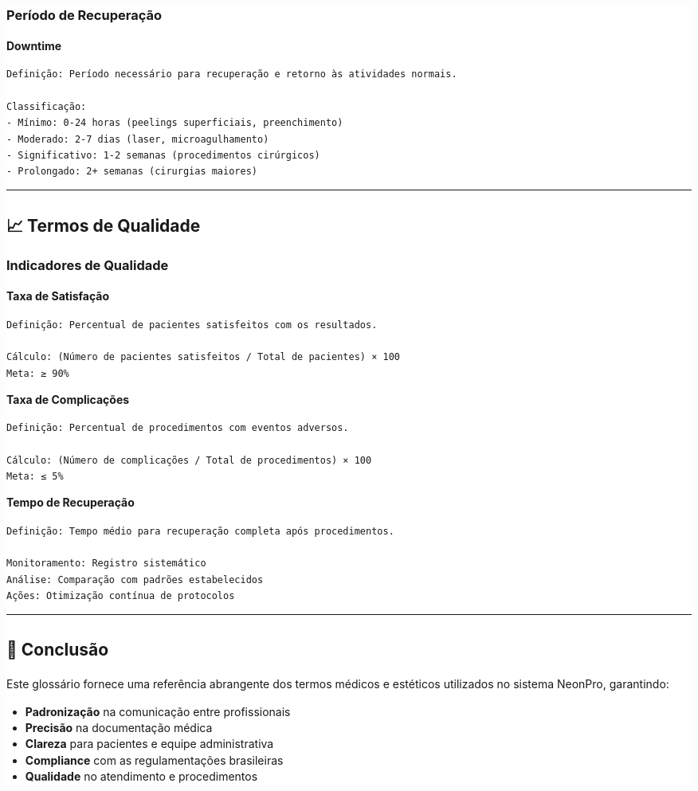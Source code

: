 ### Período de Recuperação

**Downtime**
```
Definição: Período necessário para recuperação e retorno às atividades normais.

Classificação:
- Mínimo: 0-24 horas (peelings superficiais, preenchimento)
- Moderado: 2-7 dias (laser, microagulhamento)
- Significativo: 1-2 semanas (procedimentos cirúrgicos)
- Prolongado: 2+ semanas (cirurgias maiores)
```

---

## 📈 Termos de Qualidade

### Indicadores de Qualidade

**Taxa de Satisfação**
```
Definição: Percentual de pacientes satisfeitos com os resultados.

Cálculo: (Número de pacientes satisfeitos / Total de pacientes) × 100
Meta: ≥ 90%
```

**Taxa de Complicações**
```
Definição: Percentual de procedimentos com eventos adversos.

Cálculo: (Número de complicações / Total de procedimentos) × 100
Meta: ≤ 5%
```

**Tempo de Recuperação**
```
Definição: Tempo médio para recuperação completa após procedimentos.

Monitoramento: Registro sistemático
Análise: Comparação com padrões estabelecidos
Ações: Otimização contínua de protocolos
```

---

## 🎯 Conclusão

Este glossário fornece uma referência abrangente dos termos médicos e estéticos utilizados no sistema NeonPro, garantindo:

- **Padronização** na comunicação entre profissionais
- **Precisão** na documentação médica
- **Clareza** para pacientes e equipe administrativa
- **Compliance** com as regulamentações brasileiras
- **Qualidade** no atendimento e procedimentos

